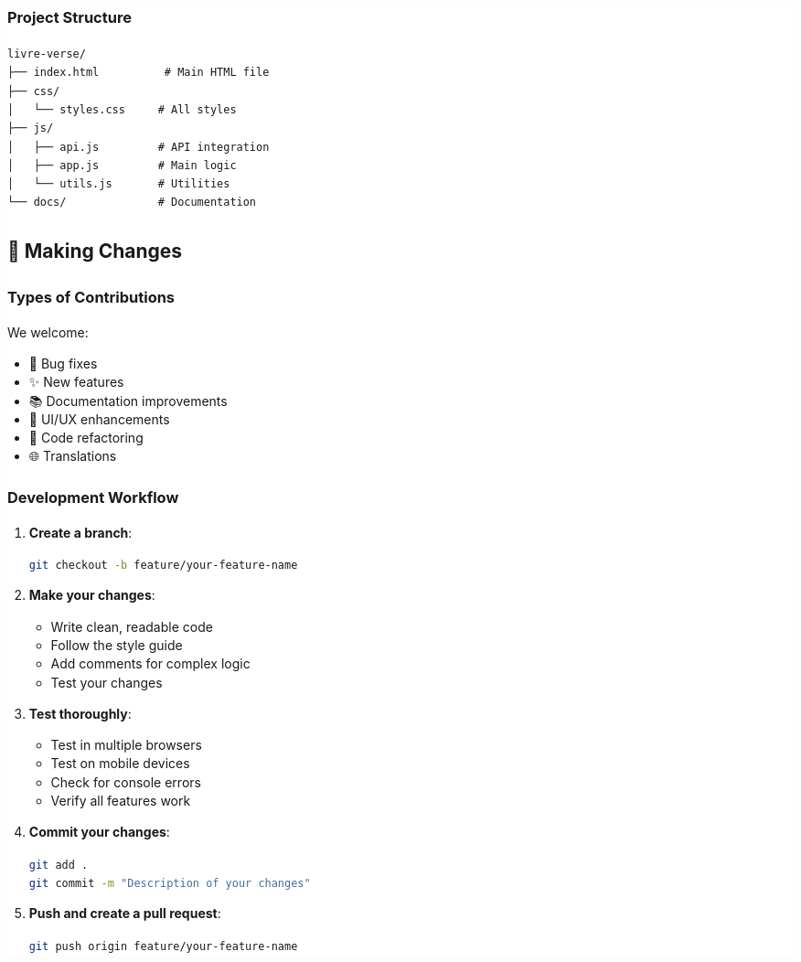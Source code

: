 ### Project Structure

```
livre-verse/
├── index.html          # Main HTML file
├── css/
│   └── styles.css     # All styles
├── js/
│   ├── api.js         # API integration
│   ├── app.js         # Main logic
│   └── utils.js       # Utilities
└── docs/              # Documentation
```

## 📝 Making Changes

### Types of Contributions

We welcome:
- 🐛 Bug fixes
- ✨ New features
- 📚 Documentation improvements
- 🎨 UI/UX enhancements
- 🔧 Code refactoring
- 🌐 Translations

### Development Workflow

1. **Create a branch**:
   ```bash
   git checkout -b feature/your-feature-name
   ```

2. **Make your changes**:
   - Write clean, readable code
   - Follow the style guide
   - Add comments for complex logic
   - Test your changes

3. **Test thoroughly**:
   - Test in multiple browsers
   - Test on mobile devices
   - Check for console errors
   - Verify all features work

4. **Commit your changes**:
   ```bash
   git add .
   git commit -m "Description of your changes"
   ```

5. **Push and create a pull request**:
   ```bash
   git push origin feature/your-feature-name
   ```
